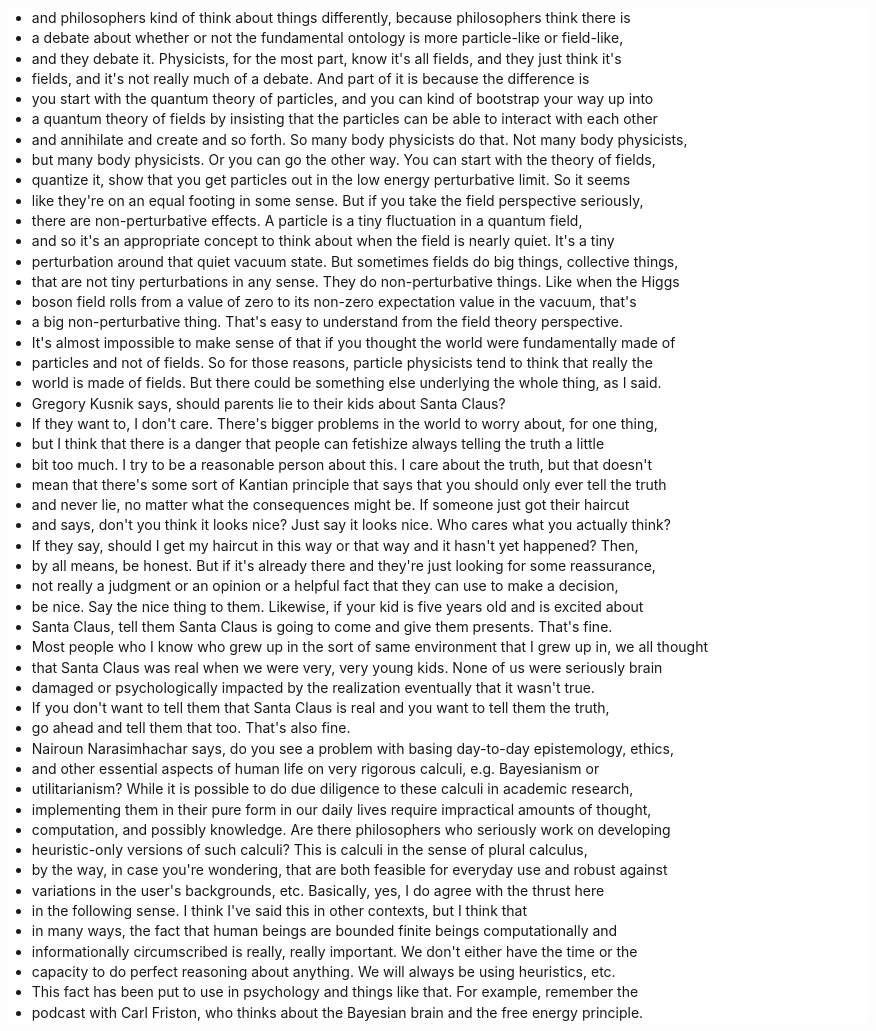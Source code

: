 *  and philosophers kind of think about things differently, because philosophers think there is
*  a debate about whether or not the fundamental ontology is more particle-like or field-like,
*  and they debate it. Physicists, for the most part, know it's all fields, and they just think it's
*  fields, and it's not really much of a debate. And part of it is because the difference is
*  you start with the quantum theory of particles, and you can kind of bootstrap your way up into
*  a quantum theory of fields by insisting that the particles can be able to interact with each other
*  and annihilate and create and so forth. So many body physicists do that. Not many body physicists,
*  but many body physicists. Or you can go the other way. You can start with the theory of fields,
*  quantize it, show that you get particles out in the low energy perturbative limit. So it seems
*  like they're on an equal footing in some sense. But if you take the field perspective seriously,
*  there are non-perturbative effects. A particle is a tiny fluctuation in a quantum field,
*  and so it's an appropriate concept to think about when the field is nearly quiet. It's a tiny
*  perturbation around that quiet vacuum state. But sometimes fields do big things, collective things,
*  that are not tiny perturbations in any sense. They do non-perturbative things. Like when the Higgs
*  boson field rolls from a value of zero to its non-zero expectation value in the vacuum, that's
*  a big non-perturbative thing. That's easy to understand from the field theory perspective.
*  It's almost impossible to make sense of that if you thought the world were fundamentally made of
*  particles and not of fields. So for those reasons, particle physicists tend to think that really the
*  world is made of fields. But there could be something else underlying the whole thing, as I said.
*  Gregory Kusnik says, should parents lie to their kids about Santa Claus?
*  If they want to, I don't care. There's bigger problems in the world to worry about, for one thing,
*  but I think that there is a danger that people can fetishize always telling the truth a little
*  bit too much. I try to be a reasonable person about this. I care about the truth, but that doesn't
*  mean that there's some sort of Kantian principle that says that you should only ever tell the truth
*  and never lie, no matter what the consequences might be. If someone just got their haircut
*  and says, don't you think it looks nice? Just say it looks nice. Who cares what you actually think?
*  If they say, should I get my haircut in this way or that way and it hasn't yet happened? Then,
*  by all means, be honest. But if it's already there and they're just looking for some reassurance,
*  not really a judgment or an opinion or a helpful fact that they can use to make a decision,
*  be nice. Say the nice thing to them. Likewise, if your kid is five years old and is excited about
*  Santa Claus, tell them Santa Claus is going to come and give them presents. That's fine.
*  Most people who I know who grew up in the sort of same environment that I grew up in, we all thought
*  that Santa Claus was real when we were very, very young kids. None of us were seriously brain
*  damaged or psychologically impacted by the realization eventually that it wasn't true.
*  If you don't want to tell them that Santa Claus is real and you want to tell them the truth,
*  go ahead and tell them that too. That's also fine.
*  Nairoun Narasimhachar says, do you see a problem with basing day-to-day epistemology, ethics,
*  and other essential aspects of human life on very rigorous calculi, e.g. Bayesianism or
*  utilitarianism? While it is possible to do due diligence to these calculi in academic research,
*  implementing them in their pure form in our daily lives require impractical amounts of thought,
*  computation, and possibly knowledge. Are there philosophers who seriously work on developing
*  heuristic-only versions of such calculi? This is calculi in the sense of plural calculus,
*  by the way, in case you're wondering, that are both feasible for everyday use and robust against
*  variations in the user's backgrounds, etc. Basically, yes, I do agree with the thrust here
*  in the following sense. I think I've said this in other contexts, but I think that
*  in many ways, the fact that human beings are bounded finite beings computationally and
*  informationally circumscribed is really, really important. We don't either have the time or the
*  capacity to do perfect reasoning about anything. We will always be using heuristics, etc.
*  This fact has been put to use in psychology and things like that. For example, remember the
*  podcast with Carl Friston, who thinks about the Bayesian brain and the free energy principle.